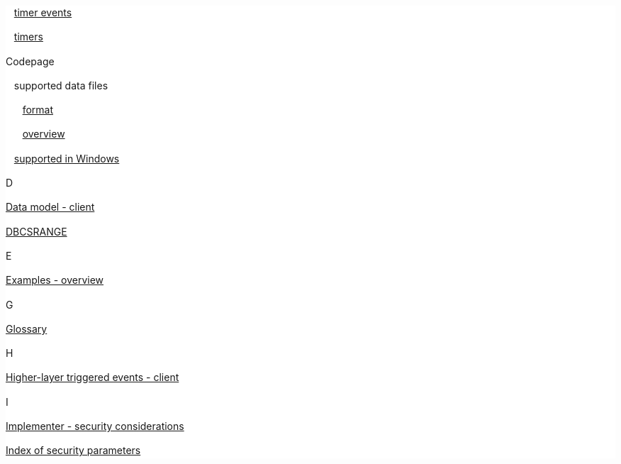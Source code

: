 <p>   <a href="935af314-a183-495b-8c2a-bc0df26f1392.html">timer
events</a></p>

<p>   <a href="9673bb61-4e81-40f4-bfa5-b361e62ef0e8.html">timers</a></p>

<p>Codepage</p>

<p>   supported data files</p>

<p>      <a href="226ff7f1-febc-4461-82bd-54bc1c259857.html">format</a></p>

<p>      <a href="d167d756-0c58-4564-a0de-77c647d367fa.html">overview</a></p>

<p>   <a href="28fefe92-d66c-4b03-90a9-97b473223d43.html">supported
in Windows</a></p>

<p><span> </span></p>

<p>D</p>

<p><span> </span></p>

<p><a href="bd026fd3-a020-48da-83bb-789c3e4a679e.html">Data
model - client</a></p>

<p><a href="01c67a39-cb26-49d4-b81e-281a08542349.html">DBCSRANGE</a></p>

<p><span> </span></p>

<p>E</p>

<p><span> </span></p>

<p><a href="8fba7a6f-9925-4761-9432-3774c9beec26.html">Examples
- overview</a></p>

<p><span> </span></p>

<p>G</p>

<p><span> </span></p>

<p><a href="484e8ed3-152b-4300-9527-7efade6d6491.html">Glossary</a></p>

<p><span> </span></p>

<p>H</p>

<p><span> </span></p>

<p><a href="20352215-279e-4ee3-b5cc-49325b09320c.html">Higher-layer
triggered events - client</a></p>

<p><span> </span></p>

<p>I</p>

<p><span> </span></p>

<p><a href="b592ff9d-8cf6-443f-8b5e-d1910846e880.html">Implementer
- security considerations</a></p>

<p><a href="9f42fb12-06f0-4b7d-9ed4-d030374442e8.html">Index
of security parameters</a></p>
